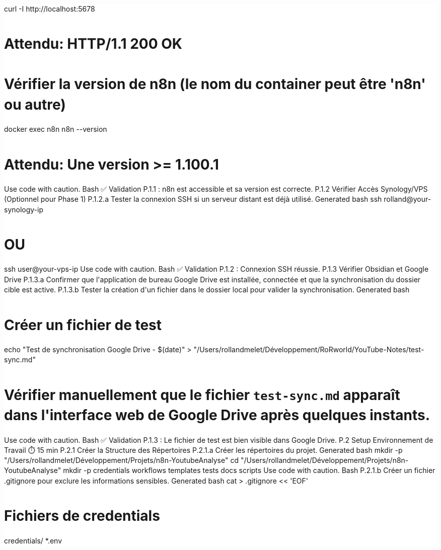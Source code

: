 curl -I http://localhost:5678
# Attendu: HTTP/1.1 200 OK

# Vérifier la version de n8n (le nom du container peut être 'n8n' ou autre)
docker exec n8n n8n --version
# Attendu: Une version >= 1.100.1
Use code with caution.
Bash
✅ Validation P.1.1 : n8n est accessible et sa version est correcte.
P.1.2 Vérifier Accès Synology/VPS (Optionnel pour Phase 1)
P.1.2.a Tester la connexion SSH si un serveur distant est déjà utilisé.
Generated bash
ssh rolland@your-synology-ip
# OU
ssh user@your-vps-ip
Use code with caution.
Bash
✅ Validation P.1.2 : Connexion SSH réussie.
P.1.3 Vérifier Obsidian et Google Drive
P.1.3.a Confirmer que l'application de bureau Google Drive est installée, connectée et que la synchronisation du dossier cible est active.
P.1.3.b Tester la création d'un fichier dans le dossier local pour valider la synchronisation.
Generated bash
# Créer un fichier de test
echo "Test de synchronisation Google Drive - $(date)" > "/Users/rollandmelet/Développement/RoRworld/YouTube-Notes/test-sync.md"
# Vérifier manuellement que le fichier `test-sync.md` apparaît dans l'interface web de Google Drive après quelques instants.
Use code with caution.
Bash
✅ Validation P.1.3 : Le fichier de test est bien visible dans Google Drive.
P.2 Setup Environnement de Travail ⏱️ 15 min
P.2.1 Créer la Structure des Répertoires
P.2.1.a Créer les répertoires du projet.
Generated bash
mkdir -p "/Users/rollandmelet/Développement/Projets/n8n-YoutubeAnalyse"
cd "/Users/rollandmelet/Développement/Projets/n8n-YoutubeAnalyse"
mkdir -p credentials workflows templates tests docs scripts
Use code with caution.
Bash
P.2.1.b Créer un fichier .gitignore pour exclure les informations sensibles.
Generated bash
cat > .gitignore << 'EOF'
# Fichiers de credentials
credentials/
*.env
